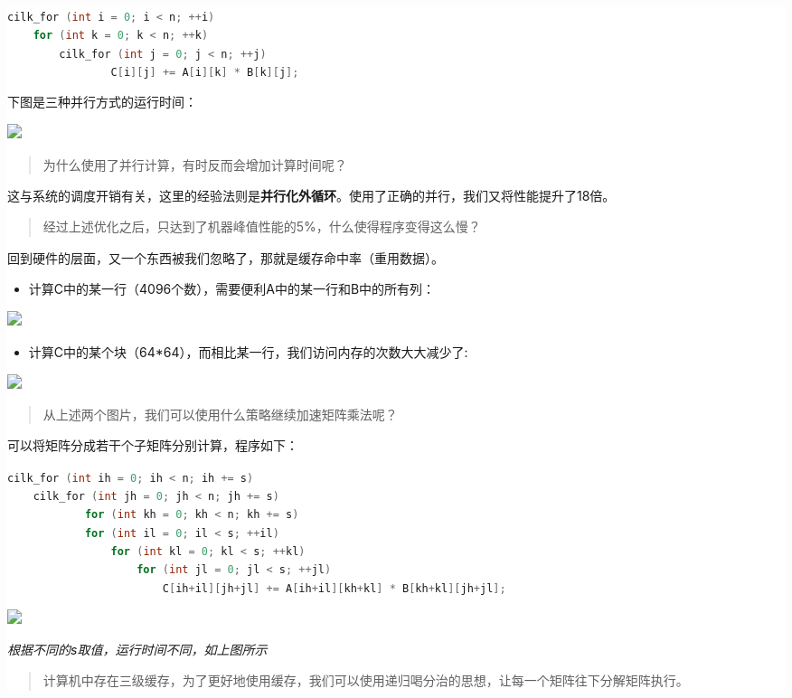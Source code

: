 ```c
cilk_for (int i = 0; i < n; ++i)
  	for (int k = 0; k < n; ++k)
      	cilk_for (int j = 0; j < n; ++j) 
      			C[i][j] += A[i][k] * B[k][j];
```



下图是三种并行方式的运行时间：

![](https://blog-1311257248.cos.ap-nanjing.myqcloud.com/imgs/%E9%AB%98%E6%80%A7%E8%83%BD%E8%AE%A1%E7%AE%97/img13.jpg)



> 为什么使用了并行计算，有时反而会增加计算时间呢？

这与系统的调度开销有关，这里的经验法则是**并行化外循环**。使用了正确的并行，我们又将性能提升了18倍。



> 经过上述优化之后，只达到了机器峰值性能的5%，什么使得程序变得这么慢？

回到硬件的层面，又一个东西被我们忽略了，那就是缓存命中率（重用数据）。



* 计算C中的某一行（4096个数），需要便利A中的某一行和B中的所有列：

![](https://blog-1311257248.cos.ap-nanjing.myqcloud.com/imgs/%E9%AB%98%E6%80%A7%E8%83%BD%E8%AE%A1%E7%AE%97/img14.jpg)



* 计算C中的某个块（64*64），而相比某一行，我们访问内存的次数大大减少了:

![](https://blog-1311257248.cos.ap-nanjing.myqcloud.com/imgs/%E9%AB%98%E6%80%A7%E8%83%BD%E8%AE%A1%E7%AE%97/img15.jpg)



> 从上述两个图片，我们可以使用什么策略继续加速矩阵乘法呢？

可以将矩阵分成若干个子矩阵分别计算，程序如下：

```c
cilk_for (int ih = 0; ih < n; ih += s)
  	cilk_for (int jh = 0; jh < n; jh += s)
  			for (int kh = 0; kh < n; kh += s)
          	for (int il = 0; il < s; ++il)
              	for (int kl = 0; kl < s; ++kl)
                  	for (int jl = 0; jl < s; ++jl)
                      	C[ih+il][jh+jl] += A[ih+il][kh+kl] * B[kh+kl][jh+jl];
```



![](https://blog-1311257248.cos.ap-nanjing.myqcloud.com/imgs/%E9%AB%98%E6%80%A7%E8%83%BD%E8%AE%A1%E7%AE%97/img16.jpg)

*根据不同的s取值，运行时间不同，如上图所示*



> 计算机中存在三级缓存，为了更好地使用缓存，我们可以使用递归喝分治的思想，让每一个矩阵往下分解矩阵执行。


